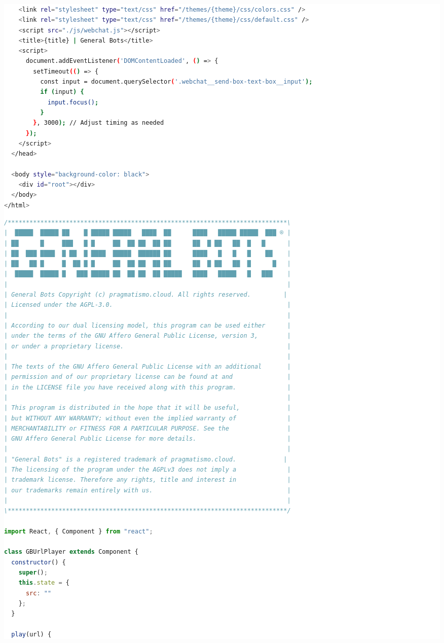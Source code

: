 ```sh ./a.sh
    <link rel="stylesheet" type="text/css" href="/themes/{theme}/css/colors.css" />
    <link rel="stylesheet" type="text/css" href="/themes/{theme}/css/default.css" />
    <script src="./js/webchat.js"></script>
    <title>{title} | General Bots</title>
    <script>
      document.addEventListener('DOMContentLoaded', () => {
        setTimeout(() => {
          const input = document.querySelector('.webchat__send-box-text-box__input');
          if (input) {
            input.focus();
          }
        }, 3000); // Adjust timing as needed
      });
    </script>
  </head>

  <body style="background-color: black">
    <div id="root"></div>
  </body>
</html>
```

```js ./src/players/GBUrlPlayer.js
﻿/*****************************************************************************\
|  █████  █████ ██    █ █████ █████   ████  ██      ████   █████ █████  ███ ® |
| ██      █     ███   █ █     ██  ██ ██  ██ ██      ██  █ ██   ██  █   █      |
| ██  ███ ████  █ ██  █ ████  █████  ██████ ██      ████   █   █   █    ██    |
| ██   ██ █     █  ██ █ █     ██  ██ ██  ██ ██      ██  █ ██   ██  █      █   |
|  █████  █████ █   ███ █████ ██  ██ ██  ██ █████   ████   █████   █   ███    |
|                                                                             |
| General Bots Copyright (c) pragmatismo.cloud. All rights reserved.         |
| Licensed under the AGPL-3.0.                                                |
|                                                                             |
| According to our dual licensing model, this program can be used either      |
| under the terms of the GNU Affero General Public License, version 3,        |
| or under a proprietary license.                                             |
|                                                                             |
| The texts of the GNU Affero General Public License with an additional       |
| permission and of our proprietary license can be found at and               |
| in the LICENSE file you have received along with this program.              |
|                                                                             |
| This program is distributed in the hope that it will be useful,             |
| but WITHOUT ANY WARRANTY; without even the implied warranty of              |
| MERCHANTABILITY or FITNESS FOR A PARTICULAR PURPOSE. See the                |
| GNU Affero General Public License for more details.                         |
|                                                                             |
| "General Bots" is a registered trademark of pragmatismo.cloud.             |
| The licensing of the program under the AGPLv3 does not imply a              |
| trademark license. Therefore any rights, title and interest in              |
| our trademarks remain entirely with us.                                     |
|                                                                             |
\*****************************************************************************/

import React, { Component } from "react";

class GBUrlPlayer extends Component {
  constructor() {
    super();
    this.state = {
      src: ""
    };
  }

  play(url) {
```